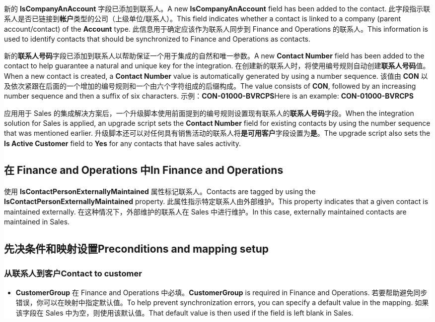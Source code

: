 <span data-ttu-id="1d36e-140">新的 **IsCompanyAnAccount** 字段已添加到联系人。</span><span class="sxs-lookup"><span data-stu-id="1d36e-140">A new **IsCompanyAnAccount** field has been added to the contact.</span></span> <span data-ttu-id="1d36e-141">此字段指示联系人是否已链接到**帐户**类型的公司（上级单位/联系人）。</span><span class="sxs-lookup"><span data-stu-id="1d36e-141">This field indicates whether a contact is linked to a company (parent account/contact) of the **Account** type.</span></span> <span data-ttu-id="1d36e-142">此信息用于确定应该作为联系人同步到 Finance and Operations 的联系人。</span><span class="sxs-lookup"><span data-stu-id="1d36e-142">This information is used to identify contacts that should be synchronized to Finance and Operations as contacts.</span></span>

<span data-ttu-id="1d36e-143">新的**联系人号码**字段已添加到联系人以帮助保证一个用于集成的自然和唯一参数。</span><span class="sxs-lookup"><span data-stu-id="1d36e-143">A new **Contact Number** field has been added to the contact to help guarantee a natural and unique key for the integration.</span></span> <span data-ttu-id="1d36e-144">在创建新的联系人时，将使用编号规则自动创建**联系人号码**值。</span><span class="sxs-lookup"><span data-stu-id="1d36e-144">When a new contact is created, a **Contact Number** value is automatically generated by using a number sequence.</span></span> <span data-ttu-id="1d36e-145">该值由 **CON** 以及依次紧跟在后面的一个增加的编号规则和一个由六个字符组成的后缀构成。</span><span class="sxs-lookup"><span data-stu-id="1d36e-145">The value consists of **CON**, followed by an increasing number sequence and then a suffix of six characters.</span></span> <span data-ttu-id="1d36e-146">示例：**CON-01000-BVRCPS**</span><span class="sxs-lookup"><span data-stu-id="1d36e-146">Here is an example: **CON-01000-BVRCPS**</span></span>

<span data-ttu-id="1d36e-147">应用用于 Sales 的集成解决方案后，一个升级脚本使用前面提到的编号规则设置现有联系人的**联系人号码**字段。</span><span class="sxs-lookup"><span data-stu-id="1d36e-147">When the integration solution for Sales is applied, an upgrade script sets the **Contact Number** field for existing contacts by using the number sequence that was mentioned earlier.</span></span> <span data-ttu-id="1d36e-148">升级脚本还可以对任何具有销售活动的联系人将**是可用客户**字段设置为**是**。</span><span class="sxs-lookup"><span data-stu-id="1d36e-148">The upgrade script also sets the **Is Active Customer** field to **Yes** for any contacts that have sales activity.</span></span>

## <a name="in-finance-and-operations"></a><span data-ttu-id="1d36e-149">在 Finance and Operations 中</span><span class="sxs-lookup"><span data-stu-id="1d36e-149">In Finance and Operations</span></span>

<span data-ttu-id="1d36e-150">使用 **IsContactPersonExternallyMaintained** 属性标记联系人。</span><span class="sxs-lookup"><span data-stu-id="1d36e-150">Contacts are tagged by using the **IsContactPersonExternallyMaintained** property.</span></span> <span data-ttu-id="1d36e-151">此属性指示特定联系人由外部维护。</span><span class="sxs-lookup"><span data-stu-id="1d36e-151">This property indicates that a given contact is maintained externally.</span></span> <span data-ttu-id="1d36e-152">在这种情况下，外部维护的联系人在 Sales 中进行维护。</span><span class="sxs-lookup"><span data-stu-id="1d36e-152">In this case, externally maintained contacts are maintained in Sales.</span></span>

## <a name="preconditions-and-mapping-setup"></a><span data-ttu-id="1d36e-153">先决条件和映射设置</span><span class="sxs-lookup"><span data-stu-id="1d36e-153">Preconditions and mapping setup</span></span>

### <a name="contact-to-customer"></a><span data-ttu-id="1d36e-154">从联系人到客户</span><span class="sxs-lookup"><span data-stu-id="1d36e-154">Contact to customer</span></span>

- <span data-ttu-id="1d36e-155">**CustomerGroup** 在 Finance and Operations 中必填。</span><span class="sxs-lookup"><span data-stu-id="1d36e-155">**CustomerGroup** is required in Finance and Operations.</span></span> <span data-ttu-id="1d36e-156">若要帮助避免同步错误，你可以在映射中指定默认值。</span><span class="sxs-lookup"><span data-stu-id="1d36e-156">To help prevent synchronization errors, you can specify a default value in the mapping.</span></span> <span data-ttu-id="1d36e-157">如果该字段在 Sales 中为空，则使用该默认值。</span><span class="sxs-lookup"><span data-stu-id="1d36e-157">That default value is then used if the field is left blank in Sales.</span></span>
